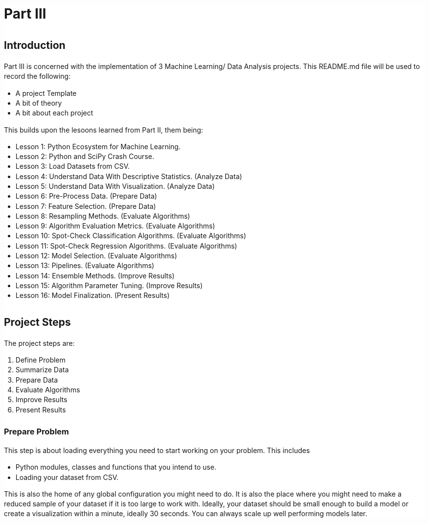 # Part III

## Introduction

Part III is concerned with the implementation of 3 Machine Learning/ Data Analysis projects. This README.md file will be used to record the following:

- A project Template
- A bit of theory
- A bit about each project

This builds upon the lesoons learned from Part II, them being:

- Lesson 1: Python Ecosystem for Machine Learning.
- Lesson 2: Python and SciPy Crash Course.
- Lesson 3: Load Datasets from CSV.
- Lesson 4: Understand Data With Descriptive Statistics. (Analyze Data)
- Lesson 5: Understand Data With Visualization. (Analyze Data)
- Lesson 6: Pre-Process Data. (Prepare Data)
- Lesson 7: Feature Selection. (Prepare Data)
- Lesson 8: Resampling Methods. (Evaluate Algorithms)
- Lesson 9: Algorithm Evaluation Metrics. (Evaluate Algorithms)
- Lesson 10: Spot-Check Classification Algorithms. (Evaluate Algorithms)
- Lesson 11: Spot-Check Regression Algorithms. (Evaluate Algorithms)
- Lesson 12: Model Selection. (Evaluate Algorithms)
- Lesson 13: Pipelines. (Evaluate Algorithms)
- Lesson 14: Ensemble Methods. (Improve Results)
- Lesson 15: Algorithm Parameter Tuning. (Improve Results)
- Lesson 16: Model Finalization. (Present Results)

## Project Steps

The project steps are:

1. Define Problem
2. Summarize Data
3. Prepare Data
4. Evaluate Algorithms
5. Improve Results
6. Present Results

### Prepare Problem

This step is about loading everything you need to start working on your problem. This includes

- Python modules, classes and functions that you intend to use.
- Loading your dataset from CSV.

This is also the home of any global configuration you might need to do. It is also the place
where you might need to make a reduced sample of your dataset if it is too large to work with.
Ideally, your dataset should be small enough to build a model or create a visualization within a
minute, ideally 30 seconds. You can always scale up well performing models later.
